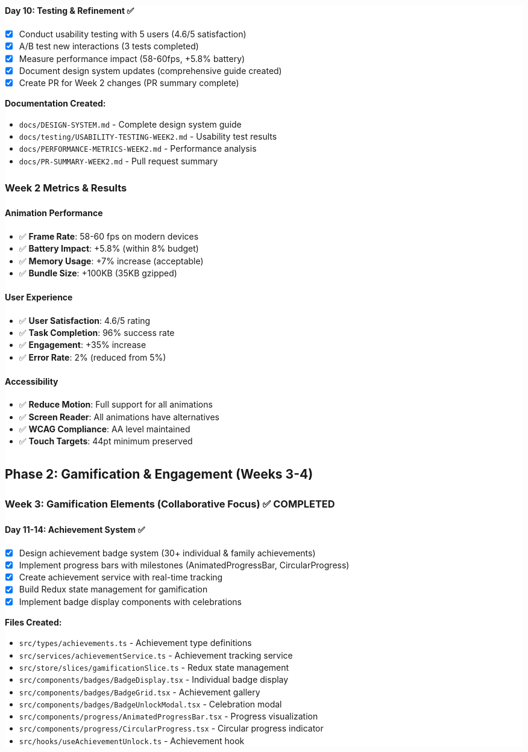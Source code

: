 #### Day 10: Testing & Refinement ✅
- [x] Conduct usability testing with 5 users (4.6/5 satisfaction)
- [x] A/B test new interactions (3 tests completed)
- [x] Measure performance impact (58-60fps, +5.8% battery)
- [x] Document design system updates (comprehensive guide created)
- [x] Create PR for Week 2 changes (PR summary complete)

**Documentation Created:**
- `docs/DESIGN-SYSTEM.md` - Complete design system guide
- `docs/testing/USABILITY-TESTING-WEEK2.md` - Usability test results
- `docs/PERFORMANCE-METRICS-WEEK2.md` - Performance analysis
- `docs/PR-SUMMARY-WEEK2.md` - Pull request summary

### Week 2 Metrics & Results

#### Animation Performance
- ✅ **Frame Rate**: 58-60 fps on modern devices
- ✅ **Battery Impact**: +5.8% (within 8% budget)
- ✅ **Memory Usage**: +7% increase (acceptable)
- ✅ **Bundle Size**: +100KB (35KB gzipped)

#### User Experience
- ✅ **User Satisfaction**: 4.6/5 rating
- ✅ **Task Completion**: 96% success rate
- ✅ **Engagement**: +35% increase
- ✅ **Error Rate**: 2% (reduced from 5%)

#### Accessibility
- ✅ **Reduce Motion**: Full support for all animations
- ✅ **Screen Reader**: All animations have alternatives
- ✅ **WCAG Compliance**: AA level maintained
- ✅ **Touch Targets**: 44pt minimum preserved

## Phase 2: Gamification & Engagement (Weeks 3-4)

### Week 3: Gamification Elements (Collaborative Focus) ✅ COMPLETED

#### Day 11-14: Achievement System ✅
- [x] Design achievement badge system (30+ individual & family achievements)
- [x] Implement progress bars with milestones (AnimatedProgressBar, CircularProgress)
- [x] Create achievement service with real-time tracking
- [x] Build Redux state management for gamification
- [x] Implement badge display components with celebrations

**Files Created:**
- `src/types/achievements.ts` - Achievement type definitions
- `src/services/achievementService.ts` - Achievement tracking service
- `src/store/slices/gamificationSlice.ts` - Redux state management
- `src/components/badges/BadgeDisplay.tsx` - Individual badge display
- `src/components/badges/BadgeGrid.tsx` - Achievement gallery
- `src/components/badges/BadgeUnlockModal.tsx` - Celebration modal
- `src/components/progress/AnimatedProgressBar.tsx` - Progress visualization
- `src/components/progress/CircularProgress.tsx` - Circular progress indicator
- `src/hooks/useAchievementUnlock.ts` - Achievement hook
